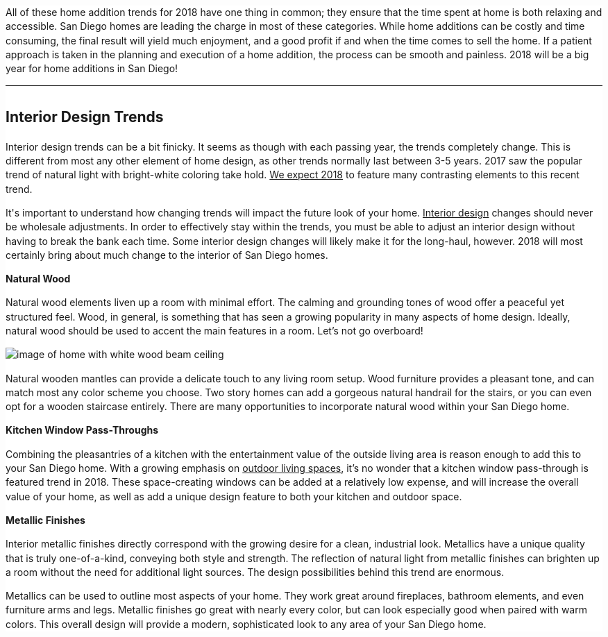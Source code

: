 All of these home addition trends for 2018 have one thing in common; they ensure that the time spent at home is both relaxing and accessible. San Diego homes are leading the charge in most of these categories. While home additions can be costly and time consuming, the final result will yield much enjoyment, and a good profit if and when the time comes to sell the home. If a patient approach is taken in the planning and execution of a home addition, the process can be smooth and painless. 2018 will be a big year for home additions in San Diego!

---

## Interior Design Trends

Interior design trends can be a bit finicky. It seems as though with each passing year, the trends completely change. This is different from most any other element of home design, as other trends normally last between 3-5 years. 2017 saw the popular trend of natural light with bright-white coloring take hold. [We expect 2018](/2018-home-design-trends/) to feature many contrasting elements to this recent trend.

It's important to understand how changing trends will impact the future look of your home. [Interior design](/san-diego-asid-professionals) changes should never be wholesale adjustments. In order to effectively stay within the trends, you must be able to adjust an interior design without having to break the bank each time. Some interior design changes will likely make it for the long-haul, however. 2018 will most certainly bring about much change to the interior of San Diego homes.

**Natural Wood**

Natural wood elements liven up a room with minimal effort. The calming and grounding tones of wood offer a peaceful yet structured feel. Wood, in general, is something that has seen a growing popularity in many aspects of home design. Ideally, natural wood should be used to accent the main features in a room. Let’s not go overboard!

![image of home with white wood beam ceiling](https://murraylampert.com/uploads/hero_remodel.jpg "Natural Wood from Top to Bottom")

Natural wooden mantles can provide a delicate touch to any living room setup. Wood furniture provides a pleasant tone, and can match most any color scheme you choose. Two story homes can add a gorgeous natural handrail for the stairs, or you can even opt for a wooden staircase entirely. There are many opportunities to incorporate natural wood within your San Diego home.

**Kitchen Window Pass-Throughs**

Combining the pleasantries of a kitchen with the entertainment value of the outside living area is reason enough to add this to your San Diego home. With a growing emphasis on [outdoor living spaces](https://murraylampert.com/san-diego-outdoor-living-space-design), it’s no wonder that a kitchen window pass-through is featured trend in 2018. These space-creating windows can be added at a relatively low expense, and will increase the overall value of your home, as well as add a unique design feature to both your kitchen and outdoor space.

**Metallic Finishes**

Interior metallic finishes directly correspond with the growing desire for a clean, industrial look. Metallics have a unique quality that is truly one-of-a-kind, conveying both style and strength. The reflection of natural light from metallic finishes can brighten up a room without the need for additional light sources. The design possibilities behind this trend are enormous.

Metallics can be used to outline most aspects of your home. They work great around fireplaces, bathroom elements, and even furniture arms and legs. Metallic finishes go great with nearly every color, but can look especially good when paired with warm colors. This overall design will provide a modern, sophisticated look to any area of your San Diego home.
